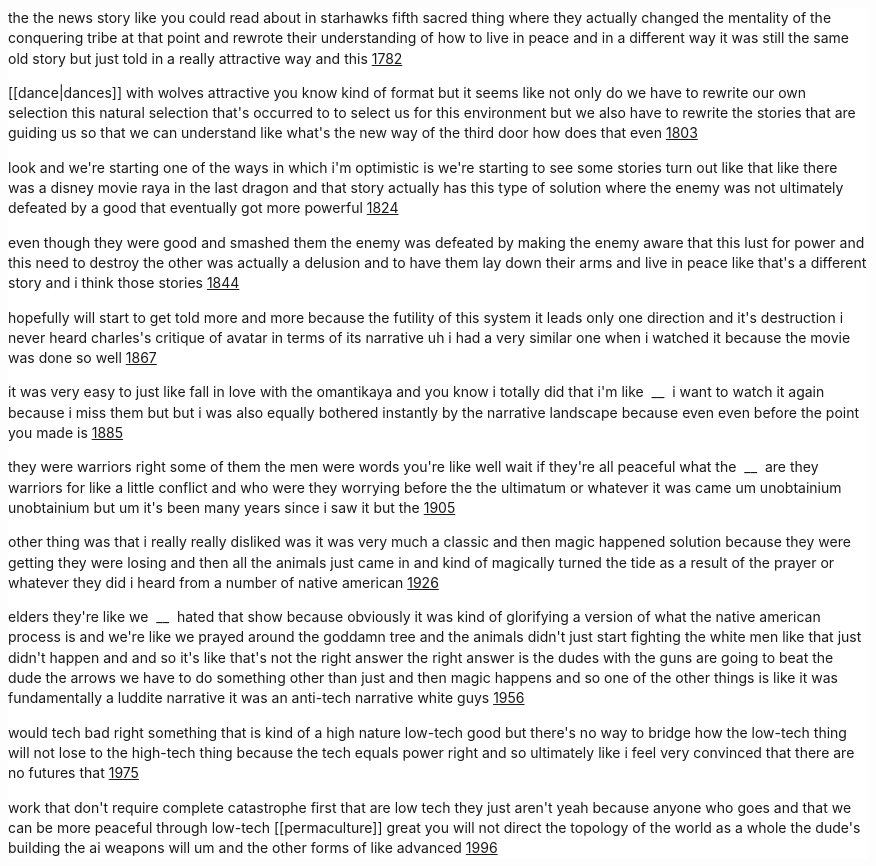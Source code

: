 the the news story like you could read about in starhawks fifth sacred thing where they actually changed the mentality of the conquering tribe at that point and rewrote their understanding of how to live in peace and in a different way it was still the same old story but just told in a really attractive way and this [1782](https://www.youtube.com/watch?v=p4NlLuNj0v8&t=1782.96s)

[[dance|dances]] with wolves attractive you know kind of format but it seems like not only do we have to rewrite our own selection this natural selection that's occurred to to select us for this environment but we also have to rewrite the stories that are guiding us so that we can understand like what's the new way of the third door how does that even [1803](https://www.youtube.com/watch?v=p4NlLuNj0v8&t=1803.52s)

look and we're starting one of the ways in which i'm optimistic is we're starting to see some stories turn out like that like there was a disney movie raya in the last dragon and that story actually has this type of solution where the enemy was not ultimately defeated by a good that eventually got more powerful [1824](https://www.youtube.com/watch?v=p4NlLuNj0v8&t=1824.559s)

even though they were good and smashed them the enemy was defeated by making the enemy aware that this lust for power and this need to destroy the other was actually a delusion and to have them lay down their arms and live in peace like that's a different story and i think those stories [1844](https://www.youtube.com/watch?v=p4NlLuNj0v8&t=1844.159s)

hopefully will start to get told more and more because the futility of this system it leads only one direction and it's destruction i never heard charles's critique of avatar in terms of its narrative uh i had a very similar one when i watched it because the movie was done so well [1867](https://www.youtube.com/watch?v=p4NlLuNj0v8&t=1867.2s)

it was very easy to just like fall in love with the omantikaya and you know i totally did that i'm like  __  i want to watch it again because i miss them but but i was also equally bothered instantly by the narrative landscape because even even before the point you made is [1885](https://www.youtube.com/watch?v=p4NlLuNj0v8&t=1885.84s)

they were warriors right some of them the men were words you're like well wait if they're all peaceful what the  __  are they warriors for like a little conflict and who were they worrying before the the ultimatum or whatever it was came um unobtainium unobtainium but um it's been many years since i saw it but the [1905](https://www.youtube.com/watch?v=p4NlLuNj0v8&t=1905.679s)

other thing was that i really really disliked was it was very much a classic and then magic happened solution because they were getting they were losing and then all the animals just came in and kind of magically turned the tide as a result of the prayer or whatever they did i heard from a number of native american [1926](https://www.youtube.com/watch?v=p4NlLuNj0v8&t=1926.08s)

elders they're like we  __  hated that show because obviously it was kind of glorifying a version of what the native american process is and we're like we prayed around the goddamn tree and the animals didn't just start fighting the white men like that just didn't happen and and so it's like that's not the right answer the right answer is the dudes with the guns are going to beat the dude the arrows we have to do something other than just and then magic happens and so one of the other things is like it was fundamentally a luddite narrative it was an anti-tech narrative white guys [1956](https://www.youtube.com/watch?v=p4NlLuNj0v8&t=1956.48s)

would tech bad right something that is kind of a high nature low-tech good but there's no way to bridge how the low-tech thing will not lose to the high-tech thing because the tech equals power right and so ultimately like i feel very convinced that there are no futures that [1975](https://www.youtube.com/watch?v=p4NlLuNj0v8&t=1975.76s)

work that don't require complete catastrophe first that are low tech they just aren't yeah because anyone who goes and that we can be more peaceful through low-tech [[permaculture]] great you will not direct the topology of the world as a whole the dude's building the ai weapons will um and the other forms of like advanced [1996](https://www.youtube.com/watch?v=p4NlLuNj0v8&t=1996.799s)
